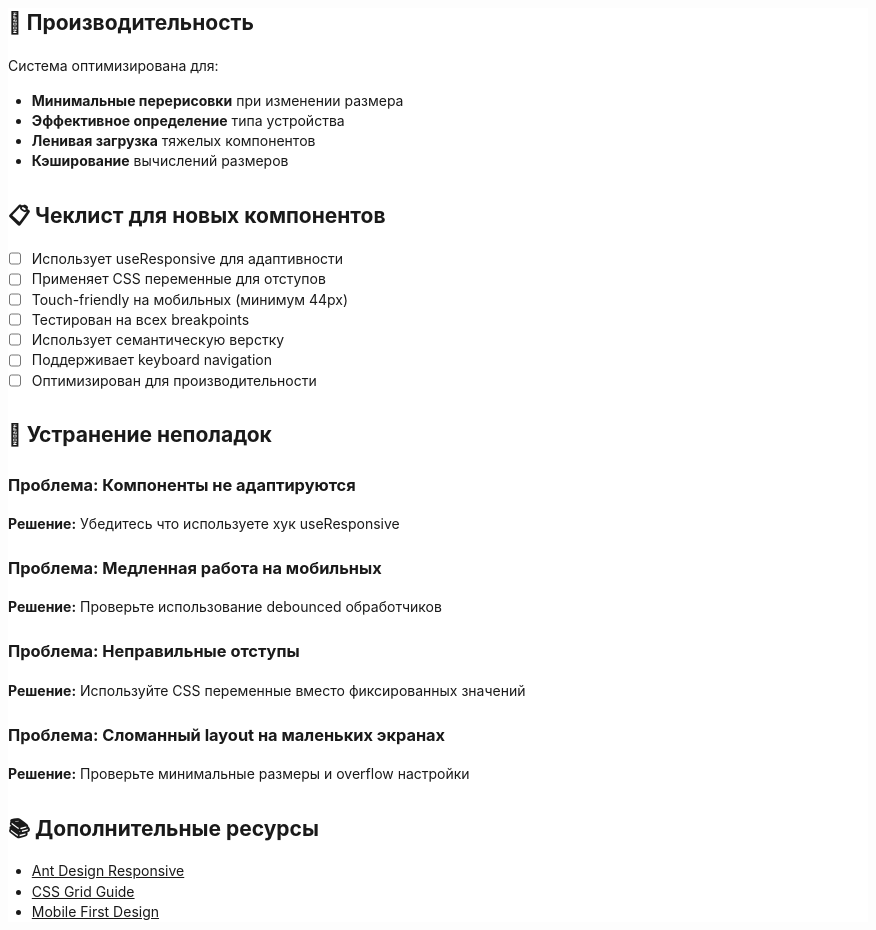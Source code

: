 ## 🚀 Производительность

Система оптимизирована для:
- **Минимальные перерисовки** при изменении размера
- **Эффективное определение** типа устройства
- **Ленивая загрузка** тяжелых компонентов
- **Кэширование** вычислений размеров

## 📋 Чеклист для новых компонентов

- [ ] Использует useResponsive для адаптивности
- [ ] Применяет CSS переменные для отступов
- [ ] Touch-friendly на мобильных (минимум 44px)
- [ ] Тестирован на всех breakpoints
- [ ] Использует семантическую верстку
- [ ] Поддерживает keyboard navigation
- [ ] Оптимизирован для производительности

## 🐛 Устранение неполадок

### Проблема: Компоненты не адаптируются
**Решение:** Убедитесь что используете хук useResponsive

### Проблема: Медленная работа на мобильных
**Решение:** Проверьте использование debounced обработчиков

### Проблема: Неправильные отступы
**Решение:** Используйте CSS переменные вместо фиксированных значений

### Проблема: Сломанный layout на маленьких экранах
**Решение:** Проверьте минимальные размеры и overflow настройки

## 📚 Дополнительные ресурсы

- [Ant Design Responsive](https://ant.design/components/grid/)
- [CSS Grid Guide](https://css-tricks.com/snippets/css/complete-guide-grid/)
- [Mobile First Design](https://developer.mozilla.org/en-US/docs/Web/Progressive_web_apps/Responsive/Mobile_first)
